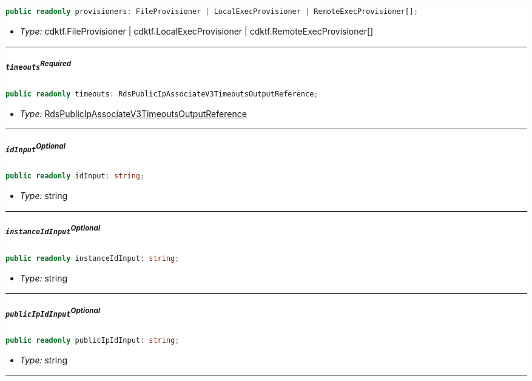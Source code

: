 ```typescript
public readonly provisioners: FileProvisioner | LocalExecProvisioner | RemoteExecProvisioner[];
```

- *Type:* cdktf.FileProvisioner | cdktf.LocalExecProvisioner | cdktf.RemoteExecProvisioner[]

---

##### `timeouts`<sup>Required</sup> <a name="timeouts" id="@cdktf/provider-opentelekomcloud.rdsPublicIpAssociateV3.RdsPublicIpAssociateV3.property.timeouts"></a>

```typescript
public readonly timeouts: RdsPublicIpAssociateV3TimeoutsOutputReference;
```

- *Type:* <a href="#@cdktf/provider-opentelekomcloud.rdsPublicIpAssociateV3.RdsPublicIpAssociateV3TimeoutsOutputReference">RdsPublicIpAssociateV3TimeoutsOutputReference</a>

---

##### `idInput`<sup>Optional</sup> <a name="idInput" id="@cdktf/provider-opentelekomcloud.rdsPublicIpAssociateV3.RdsPublicIpAssociateV3.property.idInput"></a>

```typescript
public readonly idInput: string;
```

- *Type:* string

---

##### `instanceIdInput`<sup>Optional</sup> <a name="instanceIdInput" id="@cdktf/provider-opentelekomcloud.rdsPublicIpAssociateV3.RdsPublicIpAssociateV3.property.instanceIdInput"></a>

```typescript
public readonly instanceIdInput: string;
```

- *Type:* string

---

##### `publicIpIdInput`<sup>Optional</sup> <a name="publicIpIdInput" id="@cdktf/provider-opentelekomcloud.rdsPublicIpAssociateV3.RdsPublicIpAssociateV3.property.publicIpIdInput"></a>

```typescript
public readonly publicIpIdInput: string;
```

- *Type:* string

---
